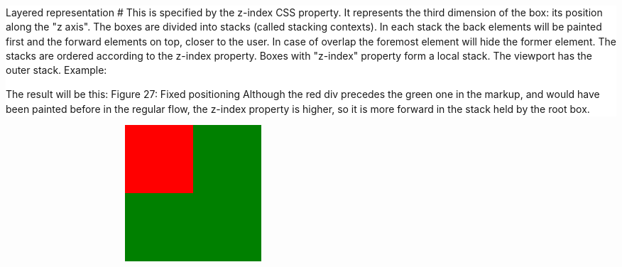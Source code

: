 Layered representation #
This is specified by the z-index CSS property. It represents the third dimension of the box: its position along the "z axis".
The boxes are divided into stacks (called stacking contexts). In each stack the back elements will be painted first and the forward elements on top, closer to the user. In case of overlap the foremost element will hide the former element.
The stacks are ordered according to the z-index property. Boxes with "z-index" property form a local stack. The viewport has the outer stack.
Example:
<style type="text/css">
  div {
    position: absolute;
    left: 2in;
    top: 2in;
  }
</style>

<p>
  <div
    style="z-index: 3;background-color:red; width: 1in; height: 1in; ">
  </div>
  <div
    style="z-index: 1;background-color:green;width: 2in; height: 2in;">
  </div>
</p>
The result will be this:
 Figure 27: Fixed positioning
Although the red div precedes the green one in the markup, and would have been painted before in the regular flow, the z-index property is higher, so it is more forward in the stack held by the root box.



